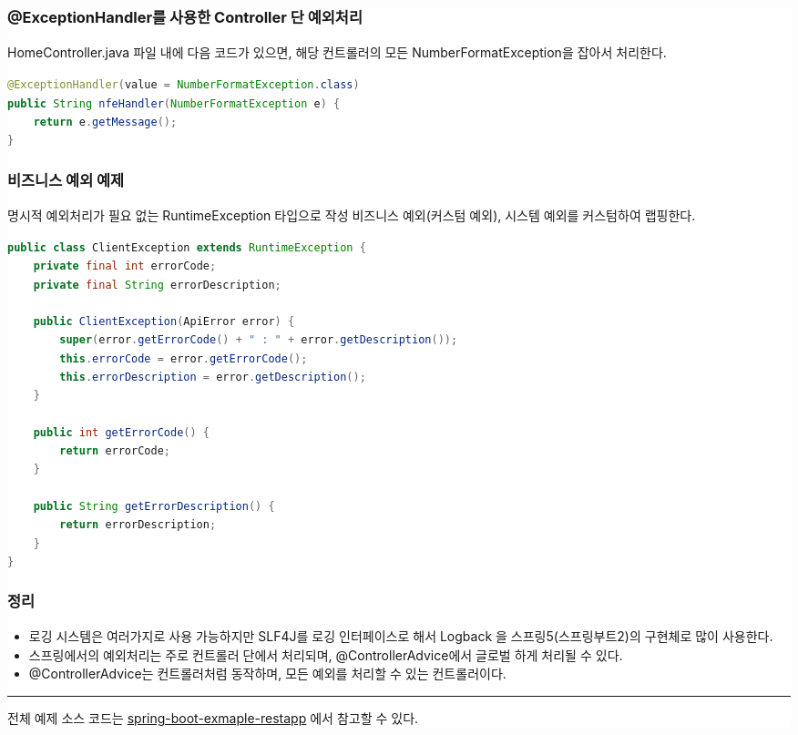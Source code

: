 ### @ExceptionHandler를 사용한 Controller 단 예외처리
HomeController.java 파일 내에 다음 코드가 있으면, 해당 컨트롤러의 모든 NumberFormatException을 잡아서 처리한다.

```java
@ExceptionHandler(value = NumberFormatException.class)
public String nfeHandler(NumberFormatException e) {
    return e.getMessage();
}
```


### 비즈니스 예외 예제
명시적 예외처리가 필요 없는 RuntimeException 타입으로 작성
비즈니스 예외(커스텀 예외), 시스템 예외를 커스텀하여 랩핑한다.

```java
public class ClientException extends RuntimeException {
    private final int errorCode;
    private final String errorDescription;

    public ClientException(ApiError error) {
        super(error.getErrorCode() + " : " + error.getDescription());
        this.errorCode = error.getErrorCode();
        this.errorDescription = error.getDescription();
    }

    public int getErrorCode() {
        return errorCode;
    }

    public String getErrorDescription() {
        return errorDescription;
    }
}
```

### 정리
- 로깅 시스템은 여러가지로 사용 가능하지만 SLF4J를 로깅 인터페이스로 해서 Logback 을 스프링5(스프링부트2)의 구현체로 많이 사용한다.
- 스프링에서의 예외처리는 주로 컨트롤러 단에서 처리되며, @ControllerAdvice에서 글로벌 하게 처리될 수 있다.
- @ControllerAdvice는 컨트롤러처럼 동작하며, 모든 예외를 처리할 수 있는 컨트롤러이다.


---
전체 예제 소스 코드는
[spring-boot-exmaple-restapp](https://github.com/i-sak/spring-boot-examples/tree/main/2.x/spring-boot-restapp)
에서 참고할 수 있다.
